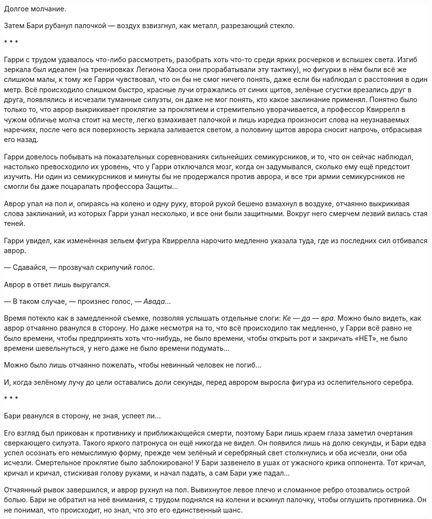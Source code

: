 Долгое молчание.

Затем Бари рубанул палочкой — воздух взвизгнул, как металл, разрезающий стекло.

\* \* \*

Гарри с трудом удавалось что-либо рассмотреть, разобрать хоть что-то среди ярких росчерков и вспышек света. Изгиб зеркала был идеален (на тренировках Легиона Хаоса они прорабатывали эту тактику), но фигурки в нём были всё же слишком малы, к тому же Гарри чувствовал, что он бы не смог ничего понять, даже если бы наблюдал с расстояния в один метр. Всё происходило слишком быстро, красные лучи отражались от синих щитов, зелёные сгустки врезались друг в друга, появлялись и исчезали туманные силуэты, он даже не мог понять, кто какое заклинание применял. Понятно было только то, что аврор выкрикивает проклятие за проклятием и стремительно уворачивается, а профессор Квиррелл в чужом обличье молча стоит на месте, легко взмахивает палочкой и лишь изредка произносит слова на неузнаваемых наречиях, после чего вся поверхность зеркала заливается светом, а половину щитов аврора сносит напрочь, отбрасывая его назад.

Гарри довелось побывать на показательных соревнованиях сильнейших семикурсников, и то, что он сейчас наблюдал, настолько превосходило их уровень, что у Гарри отключался мозг, когда он задумывался, сколько ему ещё предстоит изучить. Ни один из семикурсников и минуты бы не продержался против аврора, и все три армии семикурсников не смогли бы даже поцарапать профессора Защиты…

Аврор упал на пол и, опираясь на колено и одну руку, второй рукой бешено взмахнул в воздухе, отчаянно выкрикивая слова заклинаний, из которых Гарри узнал несколько, и все они были защитными. Вокруг него смерчем лезвий вилась стая теней.

Гарри увидел, как изменённая зельем фигура Квиррелла нарочито медленно указала туда, где из последних сил отбивался аврор.

— Сдавайся, — прозвучал скрипучий голос.

Аврор в ответ лишь выругался.

— В таком случае, — произнес голос, — *Авада*...

Время потекло как в замедленной съемке, позволяя услышать отдельные слоги: *Ке — да — вра*. Можно было видеть, как аврор отчаянно рванулся в сторону. Но даже несмотря на то, что всё происходило так медленно, у Гарри всё равно не было времени, чтобы предпринять хоть что-нибудь, не было времени, чтобы открыть рот и закричать «НЕТ», не было времени шевельнуться, у него даже не было времени подумать...

Можно было лишь отчаянно пожелать, чтобы невинный человек не погиб...

И, когда зелёному лучу до цели оставались доли секунды, перед аврором выросла фигура из ослепительного серебра.

\* \* \*

Бари рванулся в сторону, не зная, успеет ли...

Его взгляд был прикован к противнику и приближающейся смерти, поэтому Бари лишь краем глаза заметил очертания сверкающего силуэта. Такого яркого патронуса он ещё никогда не видел. Он появился лишь на долю секунды, и Бари едва успел осознать его немыслимую форму, прежде чем зелёный и серебряный свет столкнулись и оба исчезли, они оба исчезли. Смертельное проклятие было заблокировано! У Бари зазвенело в ушах от ужасного крика оппонента. Тот кричал, кричал и кричал, стискивая голову руками, и начал падать, а сам Бари уже падал...

Отчаянный рывок завершился, и аврор рухнул на пол. Вывихнутое левое плечо и сломанное ребро отозвались острой болью. Бари не обратил на неё внимания, с трудом поднялся на колени и вскинул палочку, чтобы оглушить противника. Он не понимал, что происходит, но знал, что это его единственный шанс.
